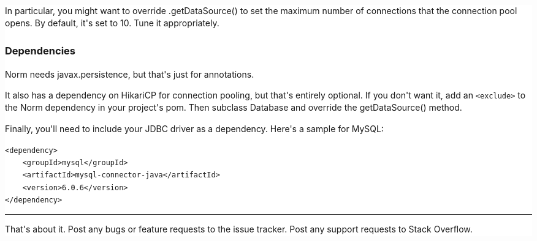 In particular, you might want to override .getDataSource() to set the maximum number of connections that the connection pool opens. By default, it's set to 10. Tune it appropriately.

### Dependencies
Norm needs javax.persistence, but that's just for annotations.

It also has a dependency on HikariCP for connection pooling, but that's entirely optional. If you don't want it, add an `<exclude>`  to the Norm dependency in your project's pom. Then subclass Database and override the getDataSource() method. 

Finally, you'll need to include your JDBC driver as a dependency. Here's a sample for MySQL:

```
<dependency>
    <groupId>mysql</groupId>
    <artifactId>mysql-connector-java</artifactId>
    <version>6.0.6</version>
</dependency>
```  

****

That's about it. Post any bugs or feature requests to the issue tracker. Post any support requests to Stack Overflow.






